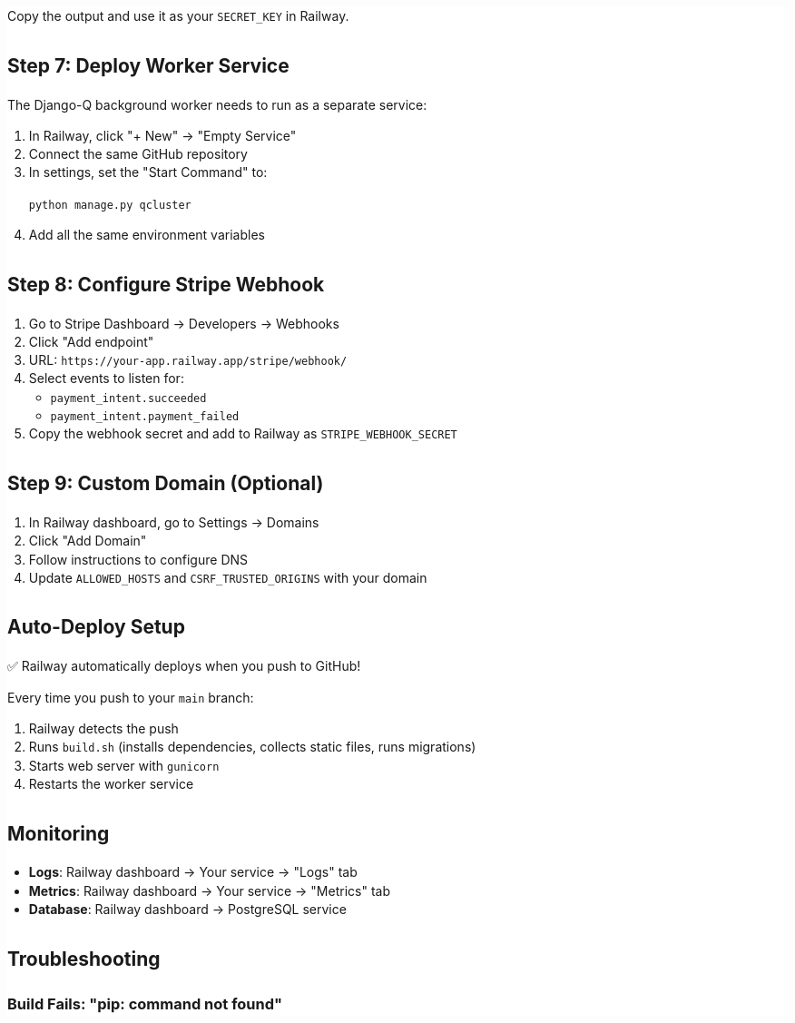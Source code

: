 Copy the output and use it as your `SECRET_KEY` in Railway.

## Step 7: Deploy Worker Service

The Django-Q background worker needs to run as a separate service:

1. In Railway, click "+ New" → "Empty Service"
2. Connect the same GitHub repository
3. In settings, set the "Start Command" to:
   ```bash
   python manage.py qcluster
   ```
4. Add all the same environment variables

## Step 8: Configure Stripe Webhook

1. Go to Stripe Dashboard → Developers → Webhooks
2. Click "Add endpoint"
3. URL: `https://your-app.railway.app/stripe/webhook/`
4. Select events to listen for:
   - `payment_intent.succeeded`
   - `payment_intent.payment_failed`
5. Copy the webhook secret and add to Railway as `STRIPE_WEBHOOK_SECRET`

## Step 9: Custom Domain (Optional)

1. In Railway dashboard, go to Settings → Domains
2. Click "Add Domain"
3. Follow instructions to configure DNS
4. Update `ALLOWED_HOSTS` and `CSRF_TRUSTED_ORIGINS` with your domain

## Auto-Deploy Setup

✅ Railway automatically deploys when you push to GitHub!

Every time you push to your `main` branch:
1. Railway detects the push
2. Runs `build.sh` (installs dependencies, collects static files, runs migrations)
3. Starts web server with `gunicorn`
4. Restarts the worker service

## Monitoring

- **Logs**: Railway dashboard → Your service → "Logs" tab
- **Metrics**: Railway dashboard → Your service → "Metrics" tab
- **Database**: Railway dashboard → PostgreSQL service

## Troubleshooting

### Build Fails: "pip: command not found"
